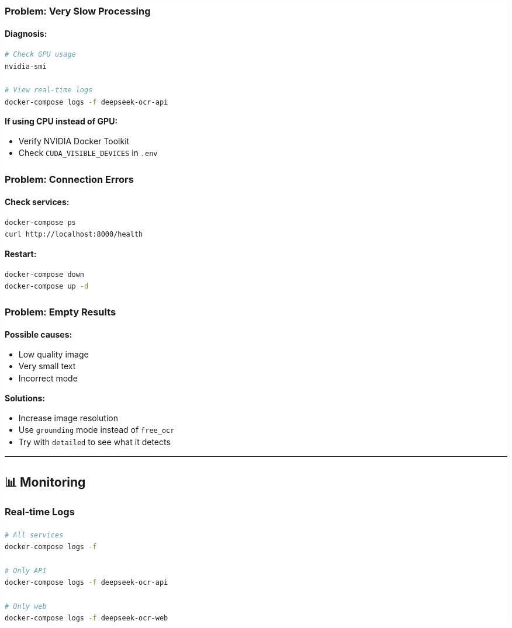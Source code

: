 ### Problem: Very Slow Processing

**Diagnosis:**
```bash
# Check GPU usage
nvidia-smi

# View real-time logs
docker-compose logs -f deepseek-ocr-api
```

**If using CPU instead of GPU:**
- Verify NVIDIA Docker Toolkit
- Check `CUDA_VISIBLE_DEVICES` in `.env`

### Problem: Connection Errors

**Check services:**
```bash
docker-compose ps
curl http://localhost:8000/health
```

**Restart:**
```bash
docker-compose down
docker-compose up -d
```

### Problem: Empty Results

**Possible causes:**
- Low quality image
- Very small text
- Incorrect mode

**Solutions:**
- Increase image resolution
- Use `grounding` mode instead of `free_ocr`
- Try with `detailed` to see what it detects

---

## 📊 Monitoring

### Real-time Logs

```bash
# All services
docker-compose logs -f

# Only API
docker-compose logs -f deepseek-ocr-api

# Only web
docker-compose logs -f deepseek-ocr-web
```
